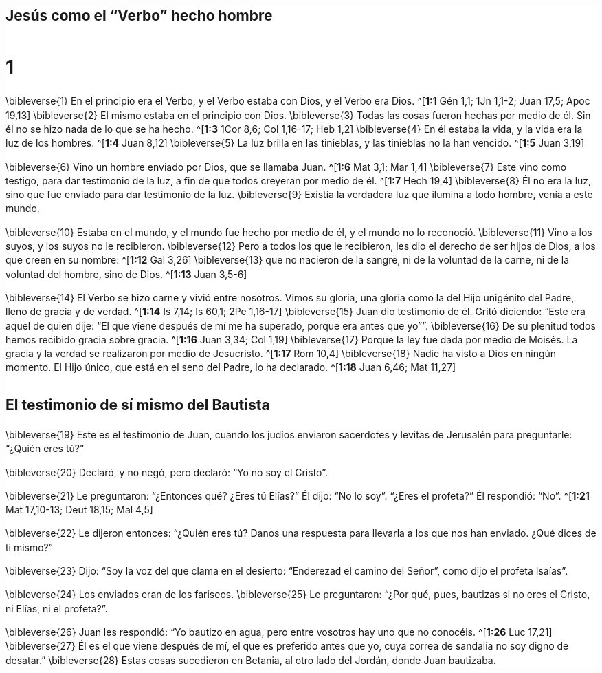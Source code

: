 ## Jesús como el “Verbo” hecho hombre
# 1
\bibleverse{1} En el principio era el Verbo, y el Verbo estaba con Dios, y el Verbo era Dios. ^[**1:1** Gén 1,1; 1Jn 1,1-2; Juan 17,5; Apoc 19,13] \bibleverse{2} El mismo estaba en el principio con Dios. \bibleverse{3} Todas las cosas fueron hechas por medio de él. Sin él no se hizo nada de lo que se ha hecho. ^[**1:3** 1Cor 8,6; Col 1,16-17; Heb 1,2] \bibleverse{4} En él estaba la vida, y la vida era la luz de los hombres. ^[**1:4** Juan 8,12] \bibleverse{5} La luz brilla en las tinieblas, y las tinieblas no la han vencido. ^[**1:5** Juan 3,19]

\bibleverse{6} Vino un hombre enviado por Dios, que se llamaba Juan. ^[**1:6** Mat 3,1; Mar 1,4] \bibleverse{7} Este vino como testigo, para dar testimonio de la luz, a fin de que todos creyeran por medio de él. ^[**1:7** Hech 19,4] \bibleverse{8} Él no era la luz, sino que fue enviado para dar testimonio de la luz. \bibleverse{9} Existía la verdadera luz que ilumina a todo hombre, venía a este mundo.

\bibleverse{10} Estaba en el mundo, y el mundo fue hecho por medio de él, y el mundo no lo reconoció. \bibleverse{11} Vino a los suyos, y los suyos no le recibieron. \bibleverse{12} Pero a todos los que le recibieron, les dio el derecho de ser hijos de Dios, a los que creen en su nombre: ^[**1:12** Gal 3,26] \bibleverse{13} que no nacieron de la sangre, ni de la voluntad de la carne, ni de la voluntad del hombre, sino de Dios. ^[**1:13** Juan 3,5-6]

\bibleverse{14} El Verbo se hizo carne y vivió entre nosotros. Vimos su gloria, una gloria como la del Hijo unigénito del Padre, lleno de gracia y de verdad. ^[**1:14** Is 7,14; Is 60,1; 2Pe 1,16-17] \bibleverse{15} Juan dio testimonio de él. Gritó diciendo: “Este era aquel de quien dije: “El que viene después de mí me ha superado, porque era antes que yo””. \bibleverse{16} De su plenitud todos hemos recibido gracia sobre gracia. ^[**1:16** Juan 3,34; Col 1,19] \bibleverse{17} Porque la ley fue dada por medio de Moisés. La gracia y la verdad se realizaron por medio de Jesucristo. ^[**1:17** Rom 10,4] \bibleverse{18} Nadie ha visto a Dios en ningún momento. El Hijo único, que está en el seno del Padre, lo ha declarado. ^[**1:18** Juan 6,46; Mat 11,27]

## El testimonio de sí mismo del Bautista
\bibleverse{19} Este es el testimonio de Juan, cuando los judíos enviaron sacerdotes y levitas de Jerusalén para preguntarle: “¿Quién eres tú?”

\bibleverse{20} Declaró, y no negó, pero declaró: “Yo no soy el Cristo”.

\bibleverse{21} Le preguntaron: “¿Entonces qué? ¿Eres tú Elías?” Él dijo: “No lo soy”. “¿Eres el profeta?” Él respondió: “No”. ^[**1:21** Mat 17,10-13; Deut 18,15; Mal 4,5]

\bibleverse{22} Le dijeron entonces: “¿Quién eres tú? Danos una respuesta para llevarla a los que nos han enviado. ¿Qué dices de ti mismo?”

\bibleverse{23} Dijo: “Soy la voz del que clama en el desierto: “Enderezad el camino del Señor”, como dijo el profeta Isaías”.

\bibleverse{24} Los enviados eran de los fariseos. \bibleverse{25} Le preguntaron: “¿Por qué, pues, bautizas si no eres el Cristo, ni Elías, ni el profeta?”.

\bibleverse{26} Juan les respondió: “Yo bautizo en agua, pero entre vosotros hay uno que no conocéis. ^[**1:26** Luc 17,21] \bibleverse{27} Él es el que viene después de mí, el que es preferido antes que yo, cuya correa de sandalia no soy digno de desatar.” \bibleverse{28} Estas cosas sucedieron en Betania, al otro lado del Jordán, donde Juan bautizaba.
